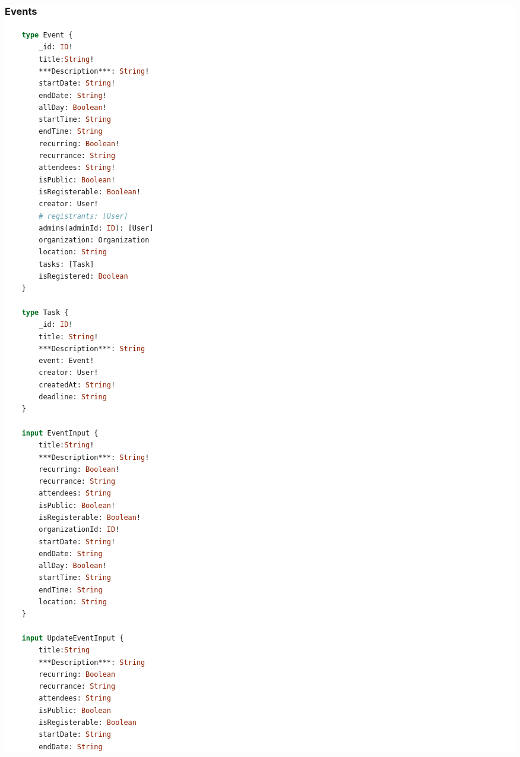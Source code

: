 ### Events

```graphql
    type Event {
        _id: ID!
        title:String!
        ***Description***: String!
        startDate: String!
        endDate: String!
        allDay: Boolean!
        startTime: String
        endTime: String
        recurring: Boolean!
        recurrance: String
        attendees: String!
        isPublic: Boolean!
        isRegisterable: Boolean!
        creator: User!
        # registrants: [User]
        admins(adminId: ID): [User]
        organization: Organization
        location: String
        tasks: [Task]
        isRegistered: Boolean
    }

    type Task {
        _id: ID!
        title: String!
        ***Description***: String
        event: Event!
        creator: User!
        createdAt: String!
        deadline: String
    }

    input EventInput {
        title:String!
        ***Description***: String!
        recurring: Boolean!
        recurrance: String
        attendees: String
        isPublic: Boolean!
        isRegisterable: Boolean!
        organizationId: ID!
        startDate: String!
        endDate: String
        allDay: Boolean!
        startTime: String
        endTime: String
        location: String
    }

    input UpdateEventInput {
        title:String
        ***Description***: String
        recurring: Boolean
        recurrance: String
        attendees: String
        isPublic: Boolean
        isRegisterable: Boolean
        startDate: String
        endDate: String
```